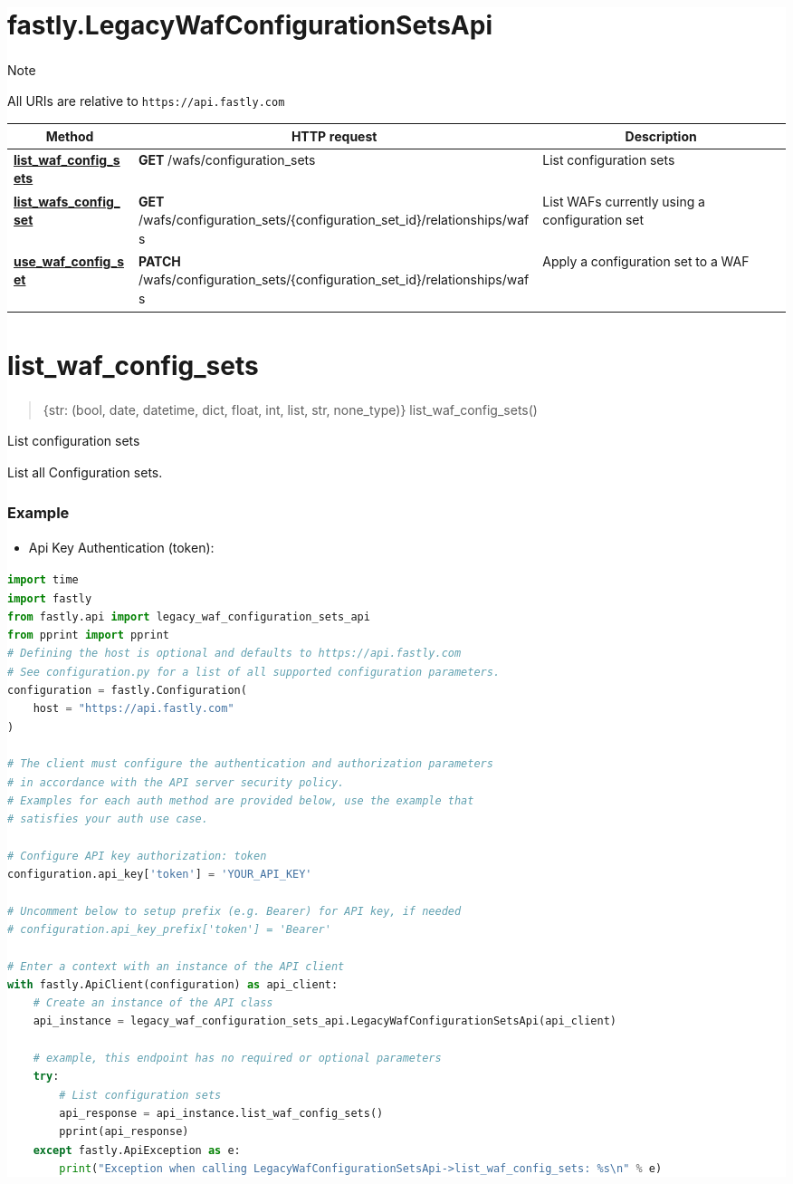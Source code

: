 # fastly.LegacyWafConfigurationSetsApi

> [!NOTE]
> All URIs are relative to `https://api.fastly.com`

Method | HTTP request | Description
------------- | ------------- | -------------
[**list_waf_config_sets**](LegacyWafConfigurationSetsApi.md#list_waf_config_sets) | **GET** /wafs/configuration_sets | List configuration sets
[**list_wafs_config_set**](LegacyWafConfigurationSetsApi.md#list_wafs_config_set) | **GET** /wafs/configuration_sets/{configuration_set_id}/relationships/wafs | List WAFs currently using a configuration set
[**use_waf_config_set**](LegacyWafConfigurationSetsApi.md#use_waf_config_set) | **PATCH** /wafs/configuration_sets/{configuration_set_id}/relationships/wafs | Apply a configuration set to a WAF


# **list_waf_config_sets**
> {str: (bool, date, datetime, dict, float, int, list, str, none_type)} list_waf_config_sets()

List configuration sets

List all Configuration sets.

### Example

* Api Key Authentication (token):

```python
import time
import fastly
from fastly.api import legacy_waf_configuration_sets_api
from pprint import pprint
# Defining the host is optional and defaults to https://api.fastly.com
# See configuration.py for a list of all supported configuration parameters.
configuration = fastly.Configuration(
    host = "https://api.fastly.com"
)

# The client must configure the authentication and authorization parameters
# in accordance with the API server security policy.
# Examples for each auth method are provided below, use the example that
# satisfies your auth use case.

# Configure API key authorization: token
configuration.api_key['token'] = 'YOUR_API_KEY'

# Uncomment below to setup prefix (e.g. Bearer) for API key, if needed
# configuration.api_key_prefix['token'] = 'Bearer'

# Enter a context with an instance of the API client
with fastly.ApiClient(configuration) as api_client:
    # Create an instance of the API class
    api_instance = legacy_waf_configuration_sets_api.LegacyWafConfigurationSetsApi(api_client)

    # example, this endpoint has no required or optional parameters
    try:
        # List configuration sets
        api_response = api_instance.list_waf_config_sets()
        pprint(api_response)
    except fastly.ApiException as e:
        print("Exception when calling LegacyWafConfigurationSetsApi->list_waf_config_sets: %s\n" % e)
```
